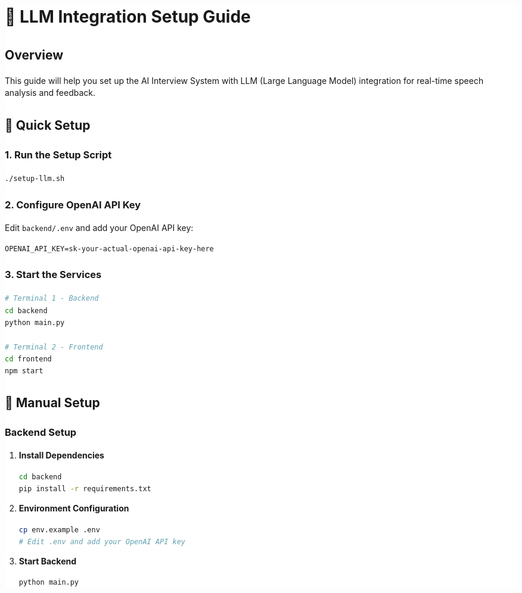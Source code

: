 # 🤖 LLM Integration Setup Guide

## Overview
This guide will help you set up the AI Interview System with LLM (Large Language Model) integration for real-time speech analysis and feedback.

## 🚀 Quick Setup

### 1. Run the Setup Script
```bash
./setup-llm.sh
```

### 2. Configure OpenAI API Key
Edit `backend/.env` and add your OpenAI API key:
```env
OPENAI_API_KEY=sk-your-actual-openai-api-key-here
```

### 3. Start the Services
```bash
# Terminal 1 - Backend
cd backend
python main.py

# Terminal 2 - Frontend  
cd frontend
npm start
```

## 🔧 Manual Setup

### Backend Setup
1. **Install Dependencies**
   ```bash
   cd backend
   pip install -r requirements.txt
   ```

2. **Environment Configuration**
   ```bash
   cp env.example .env
   # Edit .env and add your OpenAI API key
   ```

3. **Start Backend**
   ```bash
   python main.py
   ```
